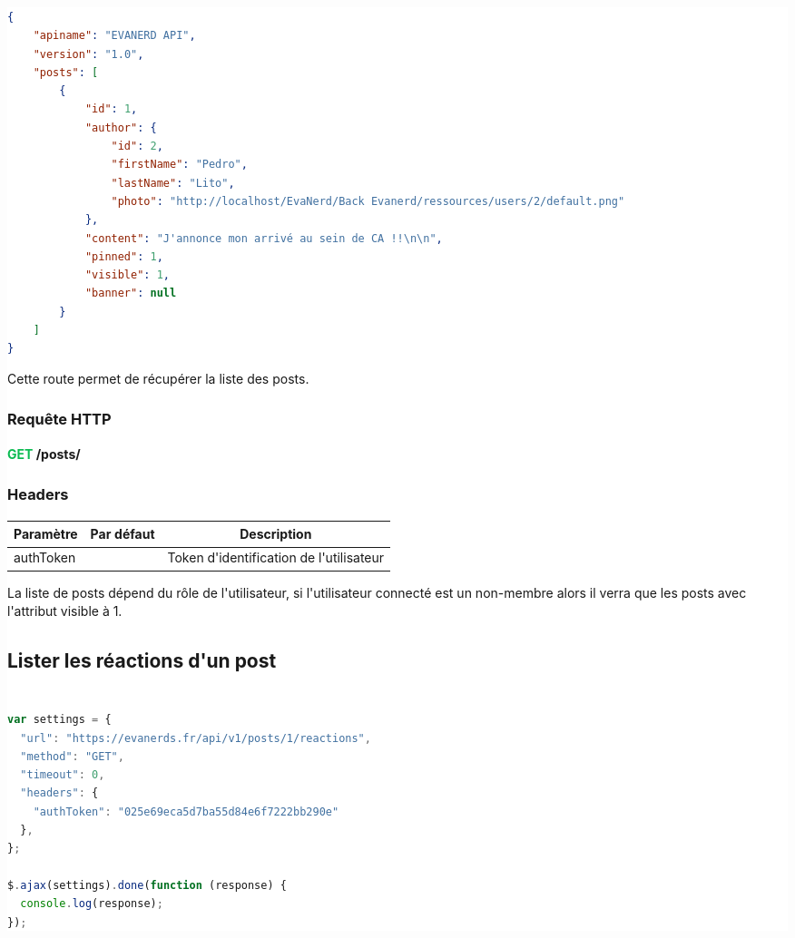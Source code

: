 ```json
{
    "apiname": "EVANERD API",
    "version": "1.0",
    "posts": [
        {
            "id": 1,
            "author": {
                "id": 2,
                "firstName": "Pedro",
                "lastName": "Lito",
                "photo": "http://localhost/EvaNerd/Back Evanerd/ressources/users/2/default.png"
            },
            "content": "J'annonce mon arrivé au sein de CA !!\n\n",
            "pinned": 1,
            "visible": 1,
            "banner": null
        }
    ]
}
```

Cette route permet de récupérer la liste des posts. 

### Requête HTTP

**<span style="color:rgb(12, 187, 82)">GET</span> /posts/**

### Headers

Paramètre | Par défaut | Description
--------- | ------- | -----------
authToken |  | Token d'identification de l'utilisateur

<aside class="notice">
  La liste de posts dépend du rôle de l'utilisateur, si l'utilisateur connecté est un non-membre alors il verra que les posts avec l'attribut visible à 1.
</aside>

## Lister les réactions d'un post

```javascript

var settings = {
  "url": "https://evanerds.fr/api/v1/posts/1/reactions",
  "method": "GET",
  "timeout": 0,
  "headers": {
    "authToken": "025e69eca5d7ba55d84e6f7222bb290e"
  },
};

$.ajax(settings).done(function (response) {
  console.log(response);
});

```
